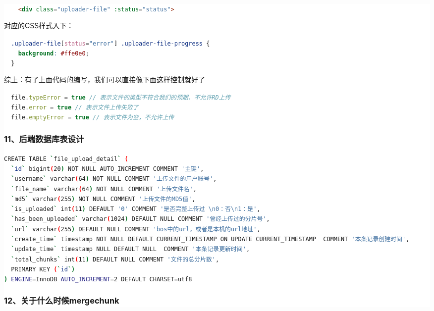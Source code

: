 ```html
	<div class="uploader-file" :status="status">
```

对应的CSS样式入下：

```css
  .uploader-file[status="error"] .uploader-file-progress {
    background: #ffe0e0;
  }
```

综上：有了上面代码的编写，我们可以直接像下面这样控制就好了

```js
  file.typeError = true // 表示文件的类型不符合我们的预期，不允许RD上传
  file.error = true // 表示文件上传失败了
  file.emptyError = true // 表示文件为空，不允许上传
```



### 11、后端数据库表设计

```bash
CREATE TABLE `file_upload_detail` (                                                                               
  `id` bigint(20) NOT NULL AUTO_INCREMENT COMMENT '主键',                                                           
  `username` varchar(64) NOT NULL COMMENT '上传文件的用户账号',                                                            
  `file_name` varchar(64) NOT NULL COMMENT '上传文件名',                                                               
  `md5` varchar(255) NOT NULL COMMENT '上传文件的MD5值',                                                                
  `is_uploaded` int(11) DEFAULT '0' COMMENT '是否完整上传过 \n0：否\n1：是',                                                 
  `has_been_uploaded` varchar(1024) DEFAULT NULL COMMENT '曾经上传过的分片号',                                             
  `url` varchar(255) DEFAULT NULL COMMENT 'bos中的url，或者是本机的url地址',                                                 
  `create_time` timestamp NOT NULL DEFAULT CURRENT_TIMESTAMP ON UPDATE CURRENT_TIMESTAMP  COMMENT '本条记录创建时间',     
  `update_time` timestamp NULL DEFAULT NULL  COMMENT '本条记录更新时间',                                                  
  `total_chunks` int(11) DEFAULT NULL COMMENT '文件的总分片数',                                                          
  PRIMARY KEY (`id`)                                                                                              
) ENGINE=InnoDB AUTO_INCREMENT=2 DEFAULT CHARSET=utf8                                                             
```



### 12、关于什么时候mergechunk
